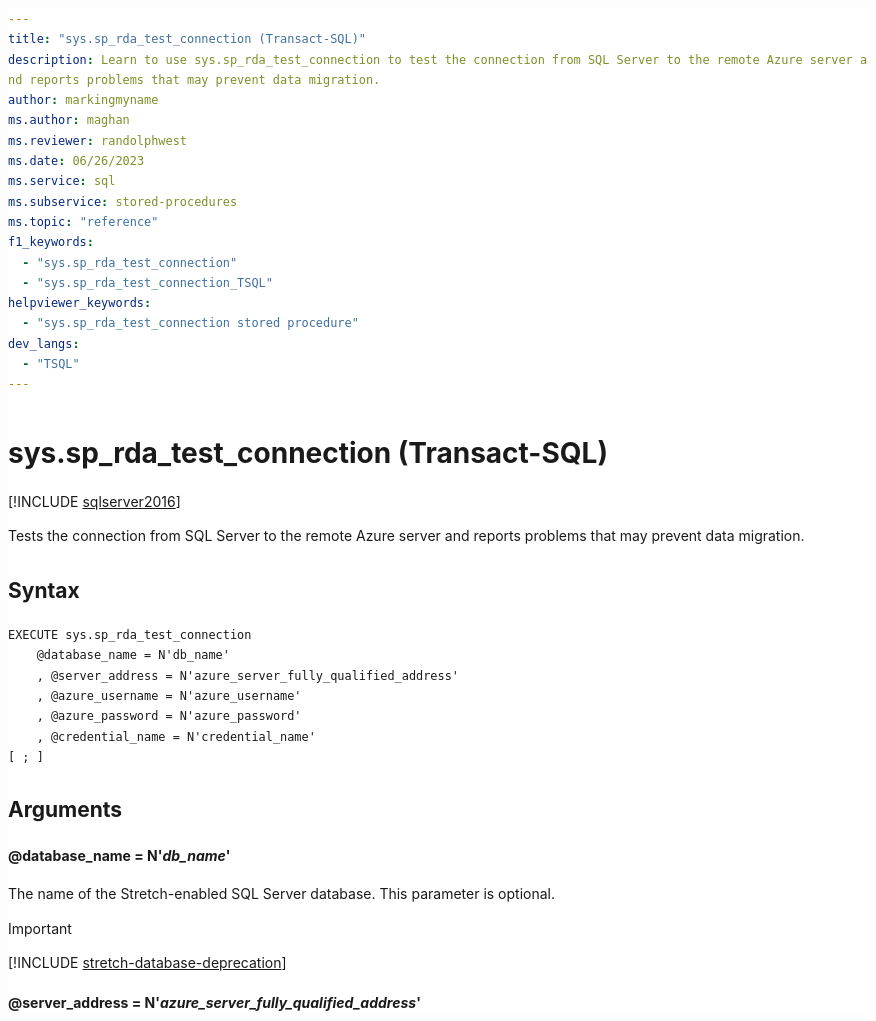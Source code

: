 ```yaml
---
title: "sys.sp_rda_test_connection (Transact-SQL)"
description: Learn to use sys.sp_rda_test_connection to test the connection from SQL Server to the remote Azure server and reports problems that may prevent data migration.
author: markingmyname
ms.author: maghan
ms.reviewer: randolphwest
ms.date: 06/26/2023
ms.service: sql
ms.subservice: stored-procedures
ms.topic: "reference"
f1_keywords:
  - "sys.sp_rda_test_connection"
  - "sys.sp_rda_test_connection_TSQL"
helpviewer_keywords:
  - "sys.sp_rda_test_connection stored procedure"
dev_langs:
  - "TSQL"
---
```

# sys.sp_rda_test_connection (Transact-SQL)

[!INCLUDE [sqlserver2016](../../includes/applies-to-version/sqlserver2016.md)]

Tests the connection from SQL Server to the remote Azure server and reports problems that may prevent data migration.

## Syntax

```syntaxsql
EXECUTE sys.sp_rda_test_connection
    @database_name = N'db_name'
    , @server_address = N'azure_server_fully_qualified_address'
    , @azure_username = N'azure_username'
    , @azure_password = N'azure_password'
    , @credential_name = N'credential_name'
[ ; ]
```

## Arguments

#### @database_name = N'*db_name*'

The name of the Stretch-enabled SQL Server database. This parameter is optional.

> [!IMPORTANT]  
> [!INCLUDE [stretch-database-deprecation](../../includes/stretch-database-deprecation.md)]

#### @server_address = N'*azure_server_fully_qualified_address*'
